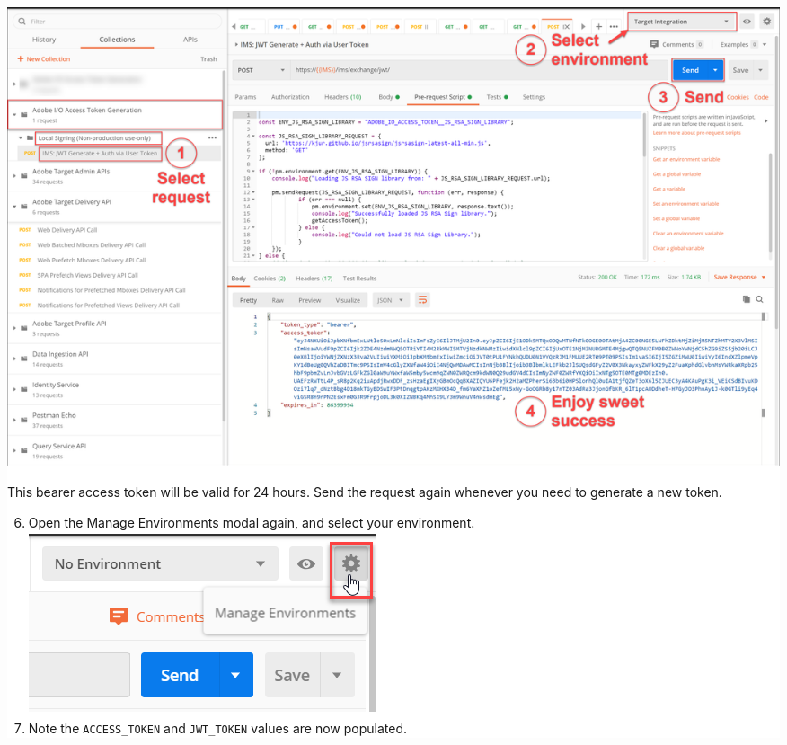    ![token5](assets/configure-io-target-generatetoken5.png)

<InlineAlert variant="info" slots="text"/>

This bearer access token will be valid for 24 hours. Send the request again whenever you need to generate a new token.
   
6. Open the Manage Environments modal again, and select your environment.
   ![token6](assets/configure-io-target-jwt11.png)
7.  Note the `ACCESS_TOKEN` and `JWT_TOKEN` values are now populated.